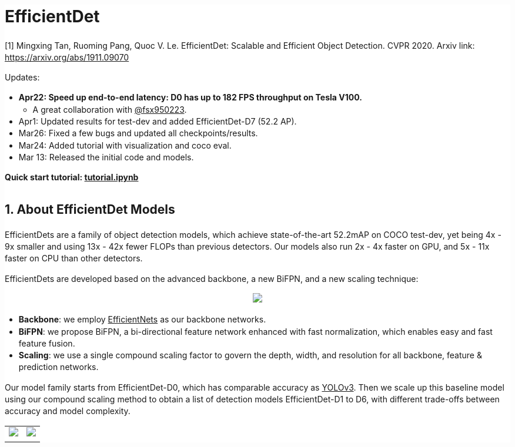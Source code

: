 # EfficientDet

[1] Mingxing Tan, Ruoming Pang, Quoc V. Le. EfficientDet: Scalable and Efficient Object Detection. CVPR 2020.
Arxiv link: https://arxiv.org/abs/1911.09070

Updates:

  - **Apr22: Speed up end-to-end latency: D0 has up to 182 FPS throughput on Tesla V100.**
    * A great collaboration with [@fsx950223](https://github.com/fsx950223).
  - Apr1: Updated results for test-dev and added EfficientDet-D7 (52.2 AP).
  - Mar26: Fixed a few bugs and updated all checkpoints/results.
  - Mar24: Added tutorial with visualization and coco eval.
  - Mar 13: Released the initial code and models.

**Quick start tutorial: [tutorial.ipynb](tutorial.ipynb)**

## 1. About EfficientDet Models

EfficientDets are a family of object detection models, which achieve state-of-the-art 52.2mAP on COCO test-dev, yet being 4x - 9x smaller and using 13x - 42x fewer FLOPs than previous detectors. Our models also run 2x - 4x faster on GPU, and 5x - 11x faster on CPU than other detectors.


EfficientDets are developed based on the advanced backbone, a new BiFPN, and a new scaling technique:

<p align="center">
<img src="./g3doc/network.png" width="800" />
</p>

  * **Backbone**: we employ [EfficientNets](https://arxiv.org/abs/1905.11946) as our backbone networks.
  * **BiFPN**: we propose BiFPN, a bi-directional feature network enhanced with fast normalization, which enables easy and fast feature fusion.
  * **Scaling**: we use a single compound scaling factor to govern the depth, width, and resolution for all backbone, feature & prediction networks.

Our model family starts from EfficientDet-D0, which has comparable accuracy as [YOLOv3](https://arxiv.org/abs/1804.02767). Then we scale up this baseline model using our compound scaling method to obtain a list of detection models EfficientDet-D1 to D6, with different trade-offs between accuracy and model complexity.


<table border="0">
<tr>
    <td>
    <img src="./g3doc/flops.png" width="100%" />
    </td>
    <td>
    <img src="./g3doc/params.png", width="100%" />
    </td>
</tr>
</table>

